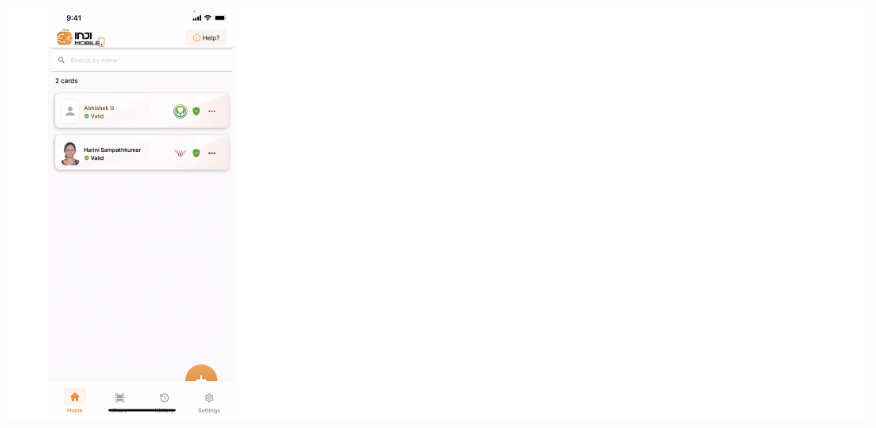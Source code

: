  

<figure><img src="../../.gitbook/assets/Download StayProtected Insurance VC_Step9.png" alt="" width="188"><figcaption></figcaption></figure>
